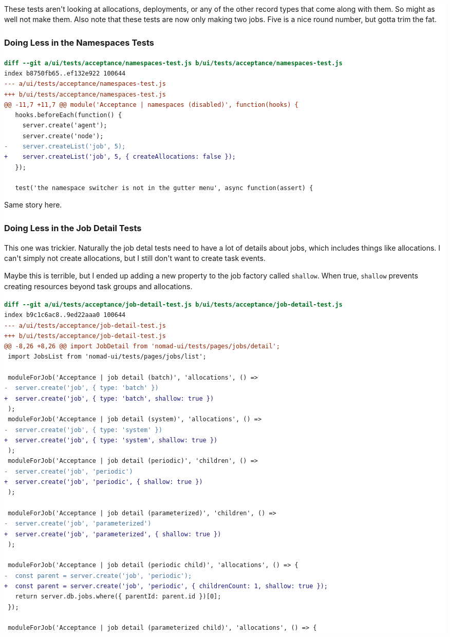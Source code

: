 These tests aren't looking at allocations, deployments, or any of the other record types that come along with them. So might as well not make them. Also note that these tests are now only making two jobs. Five is a nice round number, but gotta trim the fat.

### Doing Less in the Namespaces Tests

```diff
diff --git a/ui/tests/acceptance/namespaces-test.js b/ui/tests/acceptance/namespaces-test.js
index b8750fb65..ef132e922 100644
--- a/ui/tests/acceptance/namespaces-test.js
+++ b/ui/tests/acceptance/namespaces-test.js
@@ -11,7 +11,7 @@ module('Acceptance | namespaces (disabled)', function(hooks) {
   hooks.beforeEach(function() {
     server.create('agent');
     server.create('node');
-    server.createList('job', 5);
+    server.createList('job', 5, { createAllocations: false });
   });

   test('the namespace switcher is not in the gutter menu', async function(assert) {
```

Same story here.

### Doing Less in the Job Detail Tests

This one was trickier. Naturally the job detal tests need to have a lot of details about jobs, which includes things like allocations. I can't simply not create allocations, but I still don't want to create task events.

Maybe this is terrible, but I ended up adding a new property to the job factory called `shallow`. When true, `shallow` prevents creating resources beyond task groups and allocations.

```diff
diff --git a/ui/tests/acceptance/job-detail-test.js b/ui/tests/acceptance/job-detail-test.js
index b9c1c6ac8..9ed22aaa0 100644
--- a/ui/tests/acceptance/job-detail-test.js
+++ b/ui/tests/acceptance/job-detail-test.js
@@ -8,26 +8,26 @@ import JobDetail from 'nomad-ui/tests/pages/jobs/detail';
 import JobsList from 'nomad-ui/tests/pages/jobs/list';

 moduleForJob('Acceptance | job detail (batch)', 'allocations', () =>
-  server.create('job', { type: 'batch' })
+  server.create('job', { type: 'batch', shallow: true })
 );
 moduleForJob('Acceptance | job detail (system)', 'allocations', () =>
-  server.create('job', { type: 'system' })
+  server.create('job', { type: 'system', shallow: true })
 );
 moduleForJob('Acceptance | job detail (periodic)', 'children', () =>
-  server.create('job', 'periodic')
+  server.create('job', 'periodic', { shallow: true })
 );

 moduleForJob('Acceptance | job detail (parameterized)', 'children', () =>
-  server.create('job', 'parameterized')
+  server.create('job', 'parameterized', { shallow: true })
 );

 moduleForJob('Acceptance | job detail (periodic child)', 'allocations', () => {
-  const parent = server.create('job', 'periodic');
+  const parent = server.create('job', 'periodic', { childrenCount: 1, shallow: true });
   return server.db.jobs.where({ parentId: parent.id })[0];
 });

 moduleForJob('Acceptance | job detail (parameterized child)', 'allocations', () => {
```